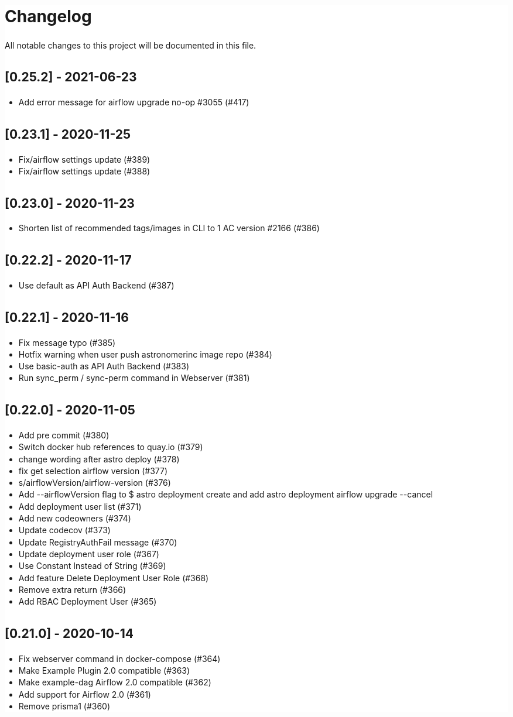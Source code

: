 # Changelog

All notable changes to this project will be documented in this file.
## [0.25.2] - 2021-06-23
- Add error message for airflow upgrade no-op #3055 (#417)

## [0.23.1] - 2020-11-25

- Fix/airflow settings update (#389)
- Fix/airflow settings update (#388)

## [0.23.0] - 2020-11-23

- Shorten list of recommended tags/images in CLI to 1 AC version #2166 (#386)

## [0.22.2] - 2020-11-17

- Use default as API Auth Backend (#387)

## [0.22.1] - 2020-11-16

- Fix message typo (#385)
- Hotfix warning when user push astronomerinc image repo (#384)
- Use basic-auth as API Auth Backend (#383)
- Run sync_perm / sync-perm command in Webserver (#381)

## [0.22.0] - 2020-11-05

- Add pre commit (#380)
- Switch docker hub references to quay.io (#379)
- change wording after astro deploy (#378)
- fix get selection airflow version (#377)
- s/airflowVersion/airflow-version (#376)
- Add --airflowVersion flag to $ astro deployment create and add astro deployment airflow upgrade --cancel
- Add deployment user list (#371)
- Add new codeowners (#374)
- Update codecov (#373)
- Update RegistryAuthFail message (#370)
- Update deployment user role (#367)
- Use Constant Instead of String (#369)
- Add feature Delete Deployment User Role (#368)
- Remove extra return (#366)
- Add RBAC Deployment User (#365)

## [0.21.0] - 2020-10-14

- Fix webserver command in docker-compose (#364)
- Make Example Plugin 2.0 compatible (#363)
- Make example-dag Airflow 2.0 compatible (#362)
- Add support for Airflow 2.0 (#361)
- Remove prisma1 (#360)
